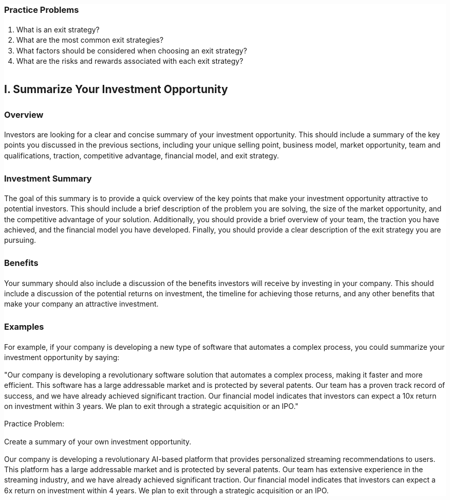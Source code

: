 ### Practice Problems

1. What is an exit strategy?
2. What are the most common exit strategies?
3. What factors should be considered when choosing an exit strategy?
4. What are the risks and rewards associated with each exit strategy?

## I. Summarize Your Investment Opportunity

### Overview

Investors are looking for a clear and concise summary of your investment opportunity. This should include a summary of the key points you discussed in the previous sections, including your unique selling point, business model, market opportunity, team and qualifications, traction, competitive advantage, financial model, and exit strategy.

### Investment Summary

The goal of this summary is to provide a quick overview of the key points that make your investment opportunity attractive to potential investors. This should include a brief description of the problem you are solving, the size of the market opportunity, and the competitive advantage of your solution. Additionally, you should provide a brief overview of your team, the traction you have achieved, and the financial model you have developed. Finally, you should provide a clear description of the exit strategy you are pursuing.

### Benefits

Your summary should also include a discussion of the benefits investors will receive by investing in your company. This should include a discussion of the potential returns on investment, the timeline for achieving those returns, and any other benefits that make your company an attractive investment.

### Examples

For example, if your company is developing a new type of software that automates a complex process, you could summarize your investment opportunity by saying:

"Our company is developing a revolutionary software solution that automates a complex process, making it faster and more efficient. This software has a large addressable market and is protected by several patents. Our team has a proven track record of success, and we have already achieved significant traction. Our financial model indicates that investors can expect a 10x return on investment within 3 years. We plan to exit through a strategic acquisition or an IPO."

Practice Problem:

Create a summary of your own investment opportunity.

Our company is developing a revolutionary AI-based platform that provides personalized streaming recommendations to users. This platform has a large addressable market and is protected by several patents. Our team has extensive experience in the streaming industry, and we have already achieved significant traction. Our financial model indicates that investors can expect a 6x return on investment within 4 years. We plan to exit through a strategic acquisition or an IPO.
